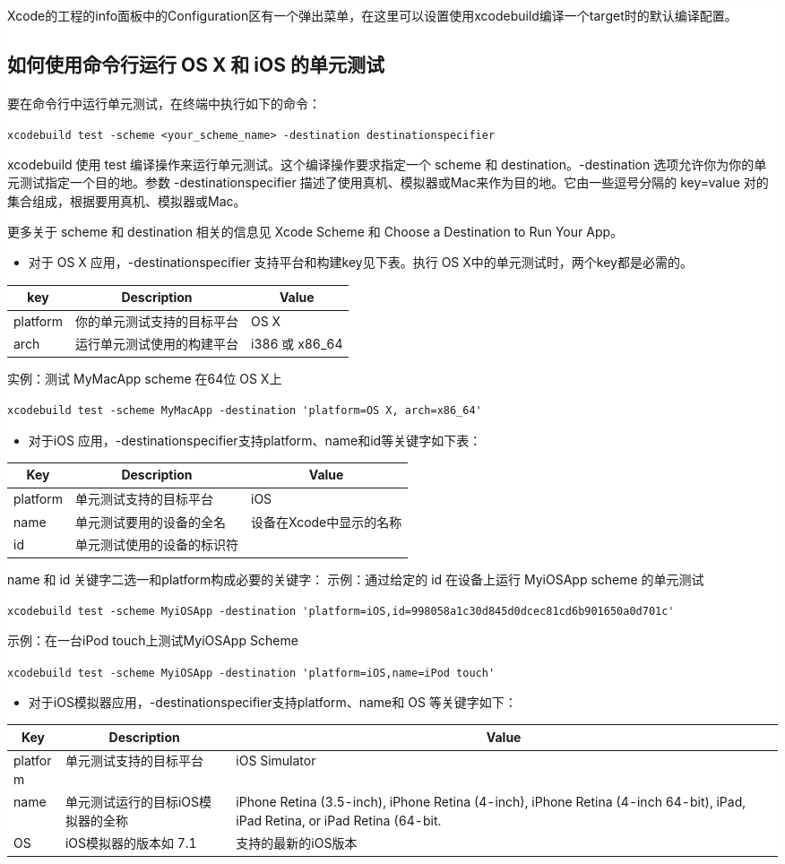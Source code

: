 Xcode的工程的info面板中的Configuration区有一个弹出菜单，在这里可以设置使用xcodebuild编译一个target时的默认编译配置。

## 如何使用命令行运行 OS X 和 iOS 的单元测试

要在命令行中运行单元测试，在终端中执行如下的命令：

```
xcodebuild test -scheme <your_scheme_name> -destination destinationspecifier

```

xcodebuild 使用 test 编译操作来运行单元测试。这个编译操作要求指定一个 scheme 和 destination。-destination 选项允许你为你的单元测试指定一个目的地。参数 -destinationspecifier 描述了使用真机、模拟器或Mac来作为目的地。它由一些逗号分隔的 key=value 对的集合组成，根据要用真机、模拟器或Mac。

更多关于 scheme 和 destination 相关的信息见 Xcode Scheme 和 Choose a Destination to Run Your App。

* 对于 OS X 应用，-destinationspecifier 支持平台和构建key见下表。执行 OS X中的单元测试时，两个key都是必需的。


key | Description | Value
----|-------------|------
platform | 你的单元测试支持的目标平台 | OS X
arch | 运行单元测试使用的构建平台 | i386 或 x86_64

实例：测试 MyMacApp scheme 在64位 OS X上

```
xcodebuild test -scheme MyMacApp -destination 'platform=OS X, arch=x86_64'
```

* 对于iOS 应用，-destinationspecifier支持platform、name和id等关键字如下表：

Key | Description | Value
----|-------------|------
platform | 单元测试支持的目标平台 | iOS
name | 单元测试要用的设备的全名 | 设备在Xcode中显示的名称
id | 单元测试使用的设备的标识符 | 

name 和 id 关键字二选一和platform构成必要的关键字：
示例：通过给定的 id 在设备上运行 MyiOSApp scheme 的单元测试

```
xcodebuild test -scheme MyiOSApp -destination 'platform=iOS,id=998058a1c30d845d0dcec81cd6b901650a0d701c'
```

示例：在一台iPod touch上测试MyiOSApp Scheme

```
xcodebuild test -scheme MyiOSApp -destination 'platform=iOS,name=iPod touch'
```

* 对于iOS模拟器应用，-destinationspecifier支持platform、name和 OS 等关键字如下：

Key | Description | Value 
----|-------------|------
platform | 单元测试支持的目标平台 | iOS Simulator
name | 单元测试运行的目标iOS模拟器的全称 | iPhone Retina (3.5-inch), iPhone Retina (4-inch), iPhone Retina (4-inch 64-bit), iPad, iPad Retina, or iPad Retina (64-bit.
OS | iOS模拟器的版本如 7.1 | 支持的最新的iOS版本
